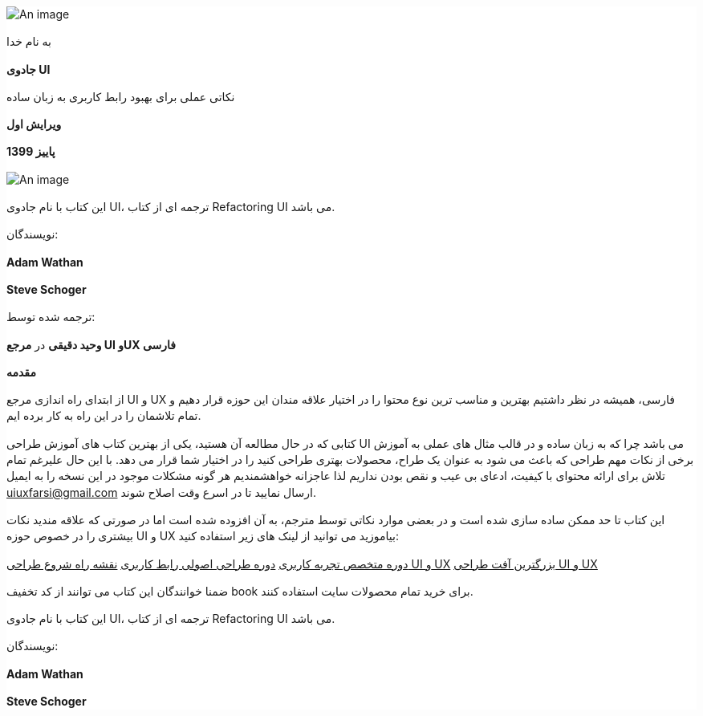 ![An image](/refactoring-ui/0.jpg)



به نام خدا

**جادوی UI**

نکاتی عملی برای بهبود رابط کاربری به زبان ساده

**ویرایش اول**

**پاییز 1399**


![An image](/refactoring-ui/1.png)





این کتاب با نام جادوی UI، ترجمه ای از کتاب Refactoring UI می باشد.

نویسندگان:

**Adam Wathan**

**Steve Schoger**

ترجمه شده توسط:

**وحید دقیقی** در **مرجع UI وUX فارسی**

**مقدمه**

از ابتدای راه اندازی مرجع UI و UX فارسی، همیشه در نظر داشتیم بهترین و مناسب ترین نوع محتوا را در اختیار علاقه مندان این حوزه قرار دهیم و تمام تلاشمان را در این راه به کار برده ایم.

کتابی که در حال مطالعه آن هستید، یکی از بهترین کتاب های آموزش طراحی UI می باشد چرا که به زبان ساده و در قالب مثال های عملی به آموزش برخی از نکات مهم طراحی که باعث می شود به عنوان یک طراح، محصولات بهتری طراحی کنید را در اختیار شما قرار می دهد. با این حال علیرغم تمام تلاش برای ارائه محتوای با کیفیت، ادعای بی عیب و نقص بودن نداریم لذا عاجزانه خواهشمندیم هر گونه مشکلات موجود در این نسخه را به ایمیل <uiuxfarsi@gmail.com> ارسال نمایید تا در اسرع وقت اصلاح شوند.

این کتاب تا حد ممکن ساده سازی شده است و در بعضی موارد نکاتی توسط مترجم، به آن افزوده شده است اما در صورتی که علاقه مندید نکات بیشتری را در خصوص حوزه UI و UX بیاموزید می توانید از لینک های زیر استفاده کنید:

[دوره متخصص تجربه کاربری](http://ui-ux.org/product/ux-design-course/) [دوره طراحی اصولی رابط کاربری](http://ui-ux.org/product/ui-design-course/) [نقشه راه شروع طراحی UI و UX](http://ui-ux.org/how-to-become-ui-ux-designer-roadmap/) [بزرگترین آفت طراحی UI و UX](http://ui-ux.org/dont-start-design-with-tools/)

ضمنا خوانندگان این کتاب می توانند از کد تخفیف book برای خرید تمام محصولات سایت استفاده کنند.

این کتاب با نام جادوی UI، ترجمه ای از کتاب Refactoring UI می باشد.

نویسندگان:

**Adam Wathan**

**Steve Schoger**
